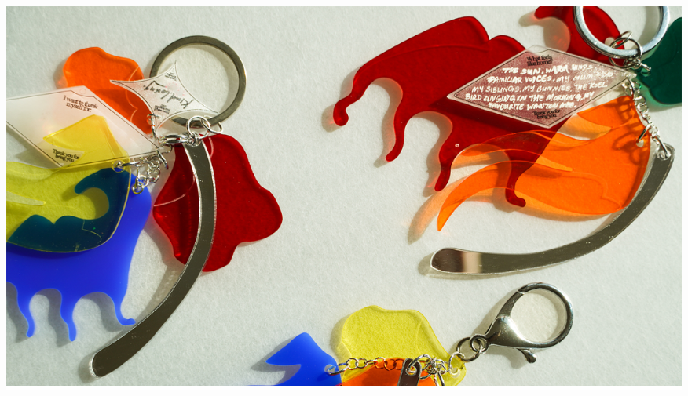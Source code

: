 </p><a class="isomer-image-wrapper" href="/programmes/design-your-own-meadow-memory/"><img style="width: 100%" height="auto" width="100%" alt="" src="/images/2025 Programmes/Design_a_meadow_with_us_workshop.jpg"></a>
<p></p>
<p></p>
<p></p>